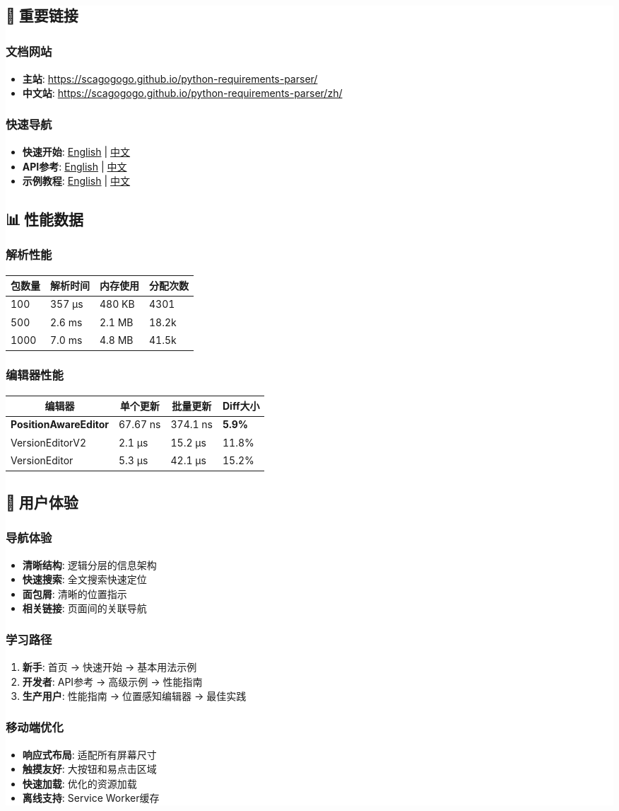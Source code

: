 ## 🔗 重要链接

### 文档网站
- **主站**: https://scagogogo.github.io/python-requirements-parser/
- **中文站**: https://scagogogo.github.io/python-requirements-parser/zh/

### 快速导航
- **快速开始**: [English](https://scagogogo.github.io/python-requirements-parser/quick-start) | [中文](https://scagogogo.github.io/python-requirements-parser/zh/quick-start)
- **API参考**: [English](https://scagogogo.github.io/python-requirements-parser/api/) | [中文](https://scagogogo.github.io/python-requirements-parser/zh/api/)
- **示例教程**: [English](https://scagogogo.github.io/python-requirements-parser/examples/) | [中文](https://scagogogo.github.io/python-requirements-parser/zh/examples/)

## 📊 性能数据

### 解析性能
| 包数量 | 解析时间 | 内存使用 | 分配次数 |
|--------|----------|----------|----------|
| 100 | 357 µs | 480 KB | 4301 |
| 500 | 2.6 ms | 2.1 MB | 18.2k |
| 1000 | 7.0 ms | 4.8 MB | 41.5k |

### 编辑器性能
| 编辑器 | 单个更新 | 批量更新 | Diff大小 |
|--------|----------|----------|----------|
| **PositionAwareEditor** | 67.67 ns | 374.1 ns | **5.9%** |
| VersionEditorV2 | 2.1 µs | 15.2 µs | 11.8% |
| VersionEditor | 5.3 µs | 42.1 µs | 15.2% |

## 🎯 用户体验

### 导航体验
- **清晰结构**: 逻辑分层的信息架构
- **快速搜索**: 全文搜索快速定位
- **面包屑**: 清晰的位置指示
- **相关链接**: 页面间的关联导航

### 学习路径
1. **新手**: 首页 → 快速开始 → 基本用法示例
2. **开发者**: API参考 → 高级示例 → 性能指南
3. **生产用户**: 性能指南 → 位置感知编辑器 → 最佳实践

### 移动端优化
- **响应式布局**: 适配所有屏幕尺寸
- **触摸友好**: 大按钮和易点击区域
- **快速加载**: 优化的资源加载
- **离线支持**: Service Worker缓存
